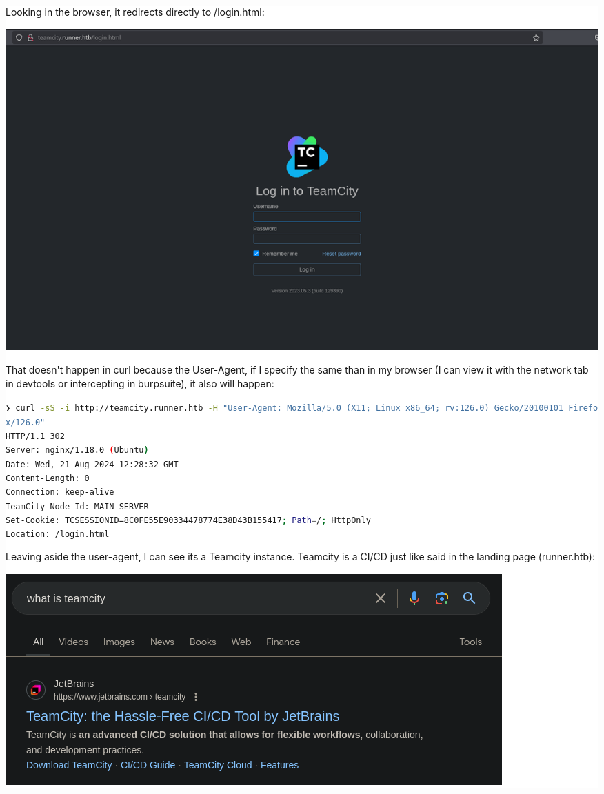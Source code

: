 Looking in the browser, it redirects directly to /login.html:

![teamcity main page](/assets/images/Runner/teamcity-main-pag.png)

That doesn't happen in curl because the User-Agent, if I specify the same than in my browser (I can view it with the network tab in devtools or intercepting in burpsuite), it also will happen:

```bash
❯ curl -sS -i http://teamcity.runner.htb -H "User-Agent: Mozilla/5.0 (X11; Linux x86_64; rv:126.0) Gecko/20100101 Firefox/126.0"
HTTP/1.1 302 
Server: nginx/1.18.0 (Ubuntu)
Date: Wed, 21 Aug 2024 12:28:32 GMT
Content-Length: 0
Connection: keep-alive
TeamCity-Node-Id: MAIN_SERVER
Set-Cookie: TCSESSIONID=8C0FE55E90334478774E38D43B155417; Path=/; HttpOnly
Location: /login.html
```

Leaving aside the user-agent, I can see its a Teamcity instance. Teamcity is a CI/CD just like said in the landing page (runner.htb):

![what is teamcity](/assets/images/Runner/what-is-teamcity.png)
